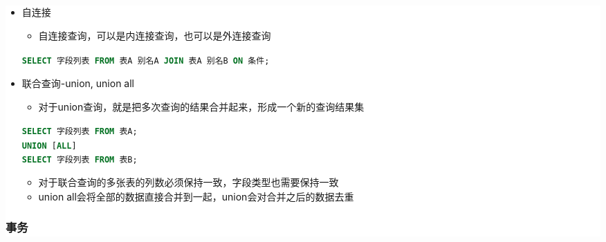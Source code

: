 - 自连接
  - 自连接查询，可以是内连接查询，也可以是外连接查询
  ```sql
  SELECT 字段列表 FROM 表A 别名A JOIN 表A 别名B ON 条件;
  ```

- 联合查询-union, union all
  - 对于union查询，就是把多次查询的结果合并起来，形成一个新的查询结果集
  ```sql
  SELECT 字段列表 FROM 表A;
  UNION [ALL]
  SELECT 字段列表 FROM 表B;
  ```
  - 对于联合查询的多张表的列数必须保持一致，字段类型也需要保持一致
  - union all会将全部的数据直接合并到一起，union会对合并之后的数据去重

### 事务
